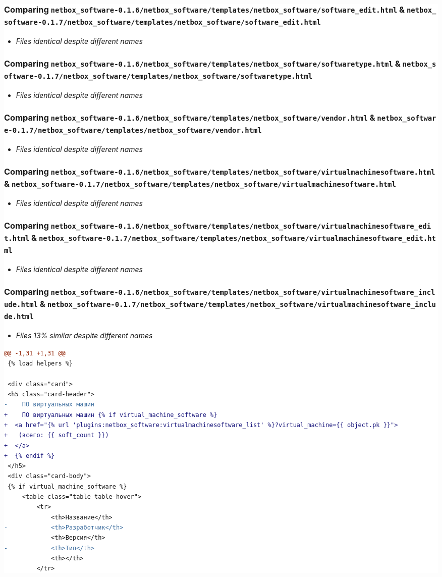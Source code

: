 ### Comparing `netbox_software-0.1.6/netbox_software/templates/netbox_software/software_edit.html` & `netbox_software-0.1.7/netbox_software/templates/netbox_software/software_edit.html`

 * *Files identical despite different names*

### Comparing `netbox_software-0.1.6/netbox_software/templates/netbox_software/softwaretype.html` & `netbox_software-0.1.7/netbox_software/templates/netbox_software/softwaretype.html`

 * *Files identical despite different names*

### Comparing `netbox_software-0.1.6/netbox_software/templates/netbox_software/vendor.html` & `netbox_software-0.1.7/netbox_software/templates/netbox_software/vendor.html`

 * *Files identical despite different names*

### Comparing `netbox_software-0.1.6/netbox_software/templates/netbox_software/virtualmachinesoftware.html` & `netbox_software-0.1.7/netbox_software/templates/netbox_software/virtualmachinesoftware.html`

 * *Files identical despite different names*

### Comparing `netbox_software-0.1.6/netbox_software/templates/netbox_software/virtualmachinesoftware_edit.html` & `netbox_software-0.1.7/netbox_software/templates/netbox_software/virtualmachinesoftware_edit.html`

 * *Files identical despite different names*

### Comparing `netbox_software-0.1.6/netbox_software/templates/netbox_software/virtualmachinesoftware_include.html` & `netbox_software-0.1.7/netbox_software/templates/netbox_software/virtualmachinesoftware_include.html`

 * *Files 13% similar despite different names*

```diff
@@ -1,31 +1,31 @@
 {% load helpers %}
 
 <div class="card">
 <h5 class="card-header">
-    ПО виртуальных машин
+    ПО виртуальных машин {% if virtual_machine_software %}
+  <a href="{% url 'plugins:netbox_software:virtualmachinesoftware_list' %}?virtual_machine={{ object.pk }}">
+   (всего: {{ soft_count }})
+  </a>
+  {% endif %}
 </h5>
 <div class="card-body">
 {% if virtual_machine_software %}
     <table class="table table-hover">
         <tr>
             <th>Название</th>
-            <th>Разработчик</th>
             <th>Версия</th>
-            <th>Тип</th>
             <th></th>
         </tr>
```
